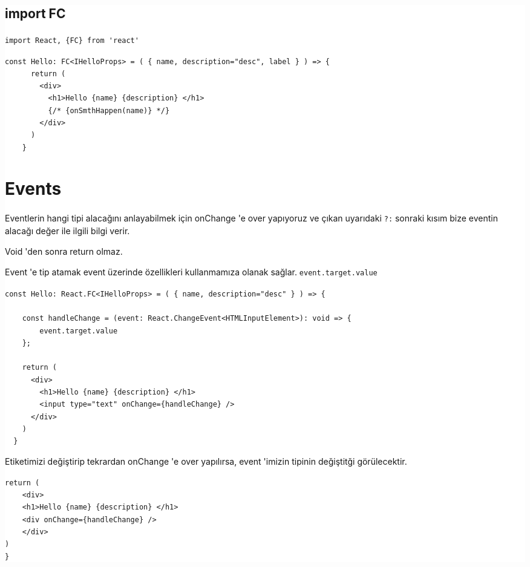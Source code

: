 ## import FC

```
import React, {FC} from 'react'
```

```
const Hello: FC<IHelloProps> = ( { name, description="desc", label } ) => {
      return (
        <div>
          <h1>Hello {name} {description} </h1>
          {/* {onSmthHappen(name)} */}
        </div>
      )
    }
```

# Events 

Eventlerin hangi tipi alacağını anlayabilmek için onChange 'e over yapıyoruz ve çıkan uyarıdaki `` ?: `` sonraki kısım bize eventin alacağı değer ile ilgili bilgi verir.

Void 'den sonra return olmaz.

Event 'e tip atamak event üzerinde özellikleri kullanmamıza olanak sağlar.  `` event.target.value ``

```
const Hello: React.FC<IHelloProps> = ( { name, description="desc" } ) => {
    
    const handleChange = (event: React.ChangeEvent<HTMLInputElement>): void => {
        event.target.value
    };

    return (
      <div>
        <h1>Hello {name} {description} </h1>
        <input type="text" onChange={handleChange} />
      </div>
    )
  }
```

Etiketimizi değiştirip tekrardan onChange 'e over yapılırsa, event 'imizin tipinin değiştitği görülecektir.

```
return (
    <div>
    <h1>Hello {name} {description} </h1>
    <div onChange={handleChange} />
    </div>
)
}
```
